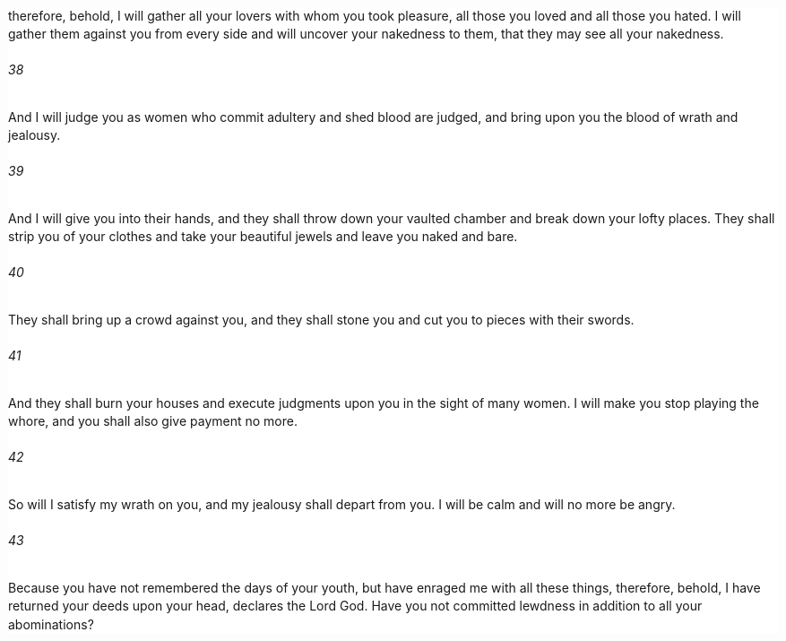 
therefore, behold, I will gather all your lovers with whom you took pleasure, all those you loved and all those you hated. I will gather them against you from every side and will uncover your nakedness to them, that they may see all your nakedness. 





###### 38 


And I will judge you as women who commit adultery and shed blood are judged, and bring upon you the blood of wrath and jealousy. 





###### 39 


And I will give you into their hands, and they shall throw down your vaulted chamber and break down your lofty places. They shall strip you of your clothes and take your beautiful jewels and leave you naked and bare. 





###### 40 


They shall bring up a crowd against you, and they shall stone you and cut you to pieces with their swords. 





###### 41 


And they shall burn your houses and execute judgments upon you in the sight of many women. I will make you stop playing the whore, and you shall also give payment no more. 





###### 42 


So will I satisfy my wrath on you, and my jealousy shall depart from you. I will be calm and will no more be angry. 





###### 43 


Because you have not remembered the days of your youth, but have enraged me with all these things, therefore, behold, I have returned your deeds upon your head, declares the Lord God. Have you not committed lewdness in addition to all your abominations? 




